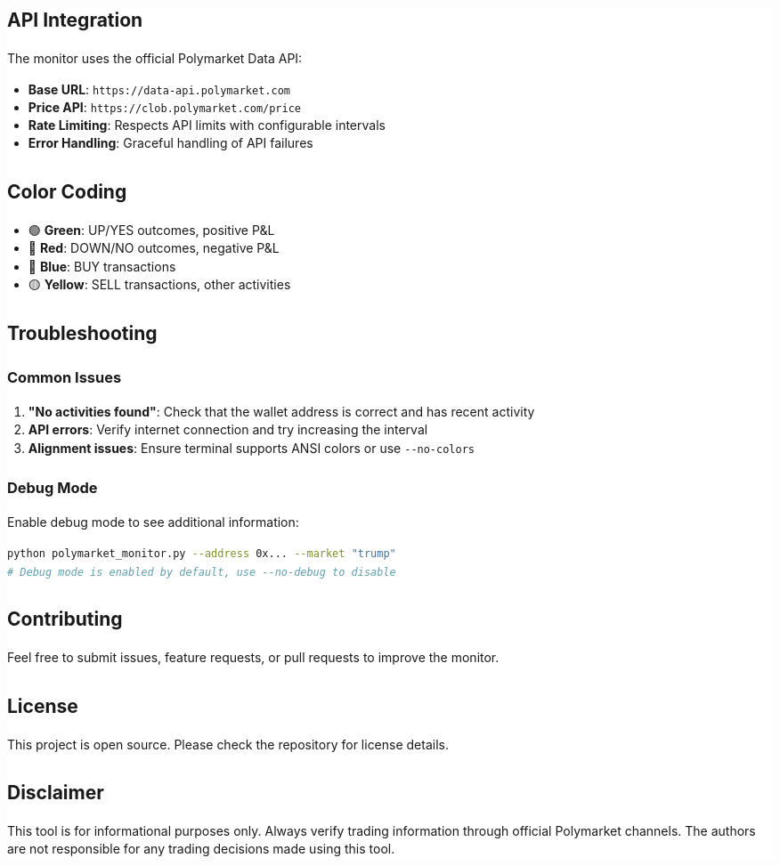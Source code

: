## API Integration

The monitor uses the official Polymarket Data API:
- **Base URL**: `https://data-api.polymarket.com`
- **Price API**: `https://clob.polymarket.com/price`
- **Rate Limiting**: Respects API limits with configurable intervals
- **Error Handling**: Graceful handling of API failures

## Color Coding

- 🟢 **Green**: UP/YES outcomes, positive P&L
- 🔴 **Red**: DOWN/NO outcomes, negative P&L  
- 🔵 **Blue**: BUY transactions
- 🟡 **Yellow**: SELL transactions, other activities

## Troubleshooting

### Common Issues

1. **"No activities found"**: Check that the wallet address is correct and has recent activity
2. **API errors**: Verify internet connection and try increasing the interval
3. **Alignment issues**: Ensure terminal supports ANSI colors or use `--no-colors`

### Debug Mode

Enable debug mode to see additional information:
```bash
python polymarket_monitor.py --address 0x... --market "trump"
# Debug mode is enabled by default, use --no-debug to disable
```

## Contributing

Feel free to submit issues, feature requests, or pull requests to improve the monitor.

## License

This project is open source. Please check the repository for license details.

## Disclaimer

This tool is for informational purposes only. Always verify trading information through official Polymarket channels. The authors are not responsible for any trading decisions made using this tool.
